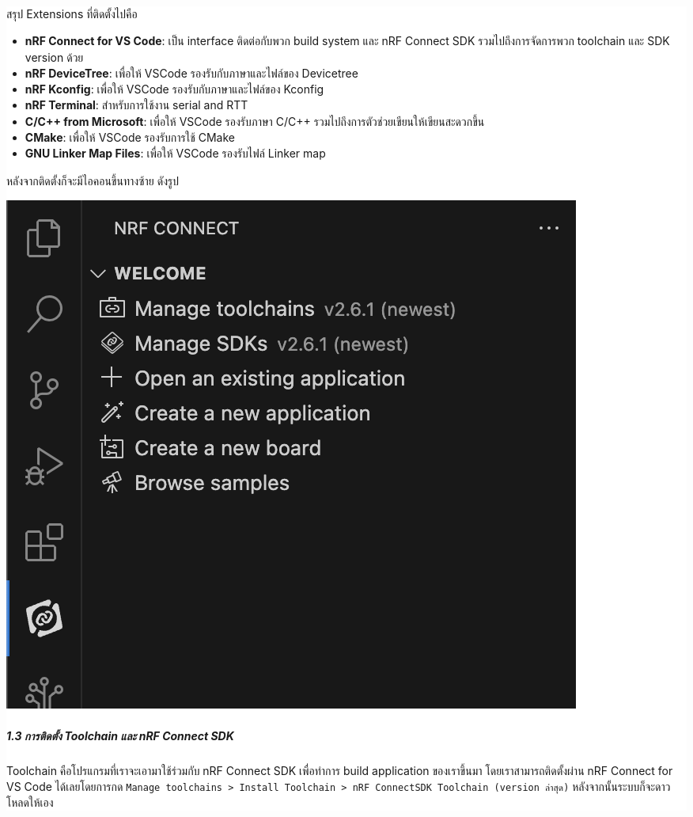 สรุป Extensions ที่ติดตั้งไปคือ

  - **nRF Connect for VS Code**: เป็น interface ติดต่อกับพวก build system และ nRF Connect SDK รวมไปถึงการจัดการพวก toolchain และ SDK version ด้วย
  - **nRF DeviceTree**: เพื่อให้ VSCode รองรับกับภาษาและไฟล์ของ Devicetree
  - **nRF Kconfig**: เพื่อให้ VSCode รองรับกับภาษาและไฟล์ของ Kconfig
  - **nRF Terminal**: สำหรับการใช้งาน serial and RTT
  - **C/C++ from Microsoft**: เพื่อให้ VSCode รองรับภาษา C/C++ รวมไปถึงการตัวช่วยเขียนให้เขียนสะดวกขึ้น
  - **CMake**: เพื่อให้ VSCode รองรับการใช้ CMake
  - **GNU Linker Map Files**: เพื่อให้ VSCode รองรับไฟล์ Linker map

หลังจากติดตั้งก็จะมีไอคอนขึ้นทางซ้าย ดังรูป

![nRF Connect for VS Code](nrf52840-0004.png)

##### 1.3 การติดตั้ง Toolchain และ nRF Connect SDK

Toolchain คือโปรแกรมที่เราจะเอามาใช้ร่วมกับ nRF Connect SDK เพื่อทำการ build application ของเราขึ้นมา โดยเราสามารถติดตั้งผ่าน nRF Connect for VS Code ได้เลยโดยการกด `Manage toolchains > Install Toolchain > nRF ConnectSDK Toolchain (version ล่าสุด)` หลังจากนั้นระบบก็จะดาวโหลดให้เอง
